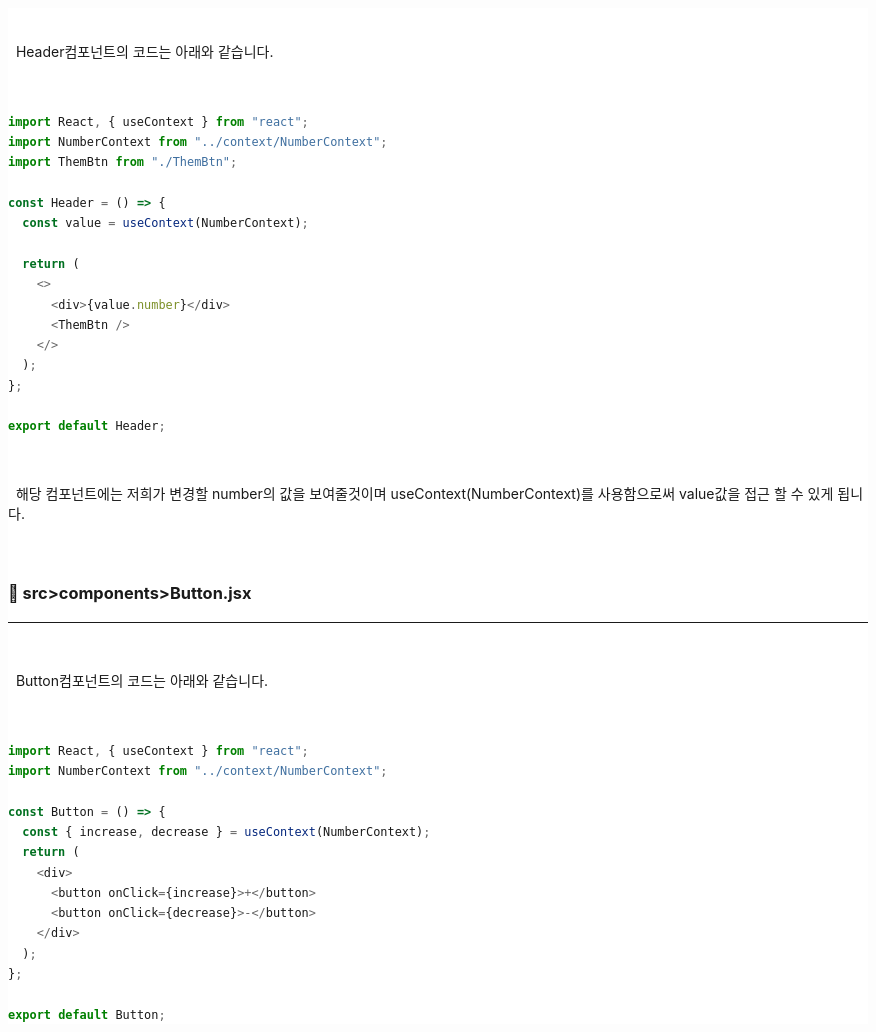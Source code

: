 
<br/>

&nbsp; Header컴포넌트의 코드는 아래와 같습니다.

<br/>

```js
import React, { useContext } from "react";
import NumberContext from "../context/NumberContext";
import ThemBtn from "./ThemBtn";

const Header = () => {
  const value = useContext(NumberContext);

  return (
    <>
      <div>{value.number}</div>
      <ThemBtn />
    </>
  );
};

export default Header;
```

<br/>

&nbsp; 해당 컴포넌트에는 저희가 변경할 number의 값을 보여줄것이며 useContext(NumberContext)를 사용함으로써 value값을 접근 할 수 있게 됩니다.

<br/>

### 📂 src>components>Button.jsx

---

<br/>

&nbsp; Button컴포넌트의 코드는 아래와 같습니다.

<br/>

```js
import React, { useContext } from "react";
import NumberContext from "../context/NumberContext";

const Button = () => {
  const { increase, decrease } = useContext(NumberContext);
  return (
    <div>
      <button onClick={increase}>+</button>
      <button onClick={decrease}>-</button>
    </div>
  );
};

export default Button;
```
